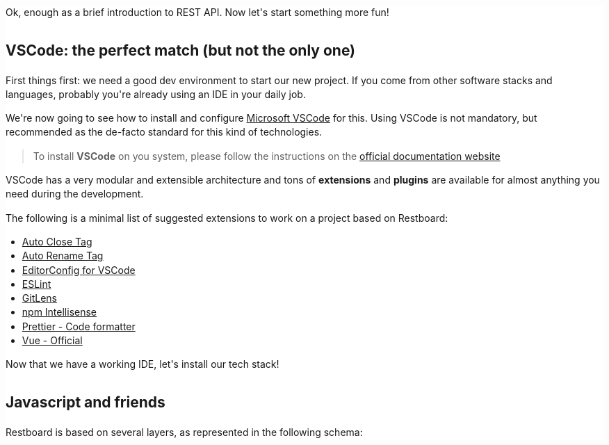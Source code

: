 Ok, enough as a brief introduction to REST API.
Now let's start something more fun!

## VSCode: the perfect match (but not the only one)

First things first: we need a good dev environment to start our new project.
If you come from other software stacks and languages, probably you're already
using an IDE in your daily job.

We're now going to see how to install and configure [Microsoft VSCode](https://code.visualstudio.com/)
for this. Using VSCode is not mandatory, but recommended as the de-facto standard
for this kind of technologies.

> To install **VSCode** on you system, please follow the instructions on the
[official documentation website](https://code.visualstudio.com/docs/setup/setup-overview)

VSCode has a very modular and extensible architecture and tons of **extensions**
and **plugins** are available for almost anything you need during the development.

The following is a minimal list of suggested extensions to work on a project
based on Restboard:

- [Auto Close Tag](https://marketplace.visualstudio.com/items?itemName=formulahendry.auto-close-tag)
- [Auto Rename Tag](https://marketplace.visualstudio.com/items?itemName=formulahendry.auto-rename-tag)
- [EditorConfig for VSCode](https://marketplace.visualstudio.com/items?itemName=EditorConfig.EditorConfig)
- [ESLint](https://marketplace.visualstudio.com/items?itemName=dbaeumer.vscode-eslint)
- [GitLens](https://marketplace.visualstudio.com/items?itemName=eamodio.gitlens)
- [npm Intellisense](https://marketplace.visualstudio.com/items?itemName=christian-kohler.npm-intellisense)
- [Prettier - Code formatter](https://marketplace.visualstudio.com/items?itemName=esbenp.prettier-vscode)
- [Vue - Official](https://marketplace.visualstudio.com/items?itemName=Vue.volar)

Now that we have a working IDE, let's install our tech stack!

## Javascript and friends

Restboard is based on several layers, as represented in the following schema:
